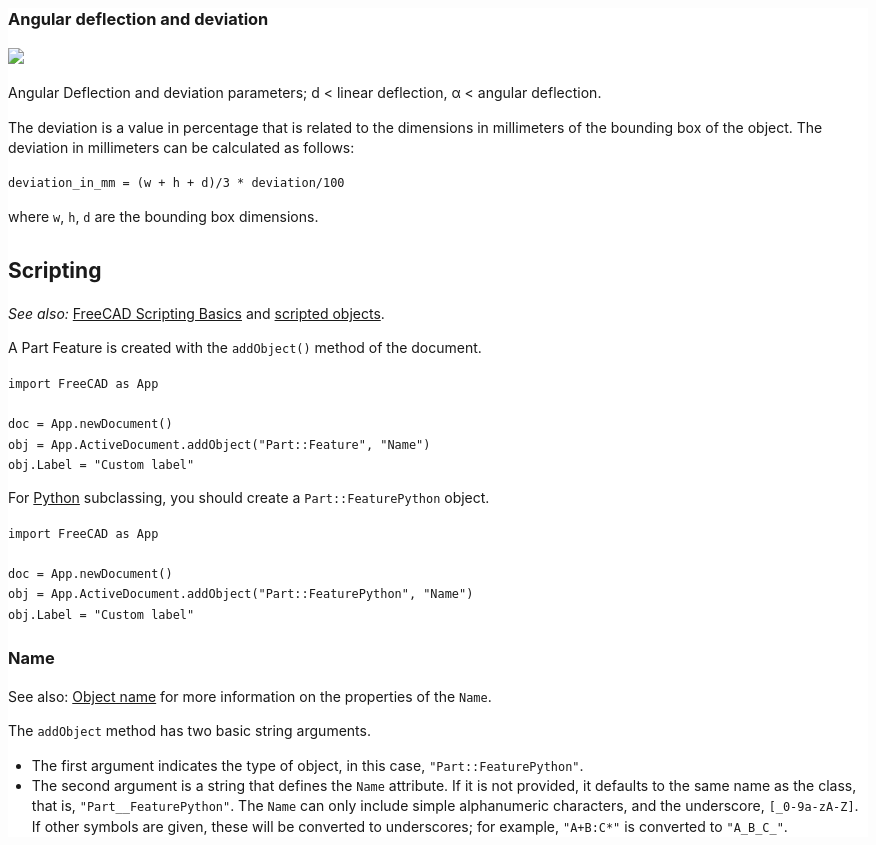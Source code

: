 ### Angular deflection and deviation

![](/images/View_property_Deviation.svg)

Angular Deflection and deviation parameters; d < linear deflection, α < angular deflection.

The deviation is a value in percentage that is related to the dimensions in millimeters of the bounding box of the object. The deviation in millimeters can be calculated as follows:

```
deviation_in_mm = (w + h + d)/3 * deviation/100

```

where `w`, `h`, `d` are the bounding box dimensions.

## Scripting

*See also:* [FreeCAD Scripting Basics](/FreeCAD_Scripting_Basics "FreeCAD Scripting Basics") and [scripted objects](/Scripted_objects "Scripted objects").

A Part Feature is created with the `addObject()` method of the document.

```
import FreeCAD as App

doc = App.newDocument()
obj = App.ActiveDocument.addObject("Part::Feature", "Name")
obj.Label = "Custom label"

```

For [Python](/Python "Python") subclassing, you should create a `Part::FeaturePython` object.

```
import FreeCAD as App

doc = App.newDocument()
obj = App.ActiveDocument.addObject("Part::FeaturePython", "Name")
obj.Label = "Custom label"

```

### Name

See also: [Object name](/Object_name "Object name") for more information on the properties of the `Name`.

The `addObject` method has two basic string arguments.

* The first argument indicates the type of object, in this case, `"Part::FeaturePython"`.
* The second argument is a string that defines the `Name` attribute. If it is not provided, it defaults to the same name as the class, that is, `"Part__FeaturePython"`. The `Name` can only include simple alphanumeric characters, and the underscore, `[_0-9a-zA-Z]`. If other symbols are given, these will be converted to underscores; for example, `"A+B:C*"` is converted to `"A_B_C_"`.
